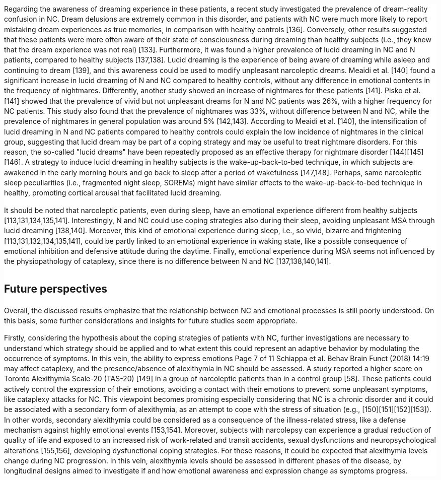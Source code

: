 Regarding the awareness of dreaming experience in these patients, a recent study investigated the prevalence of dream-reality confusion in NC. Dream delusions are extremely common in this disorder, and patients with NC were much more likely to report mistaking dream experiences as true memories, in comparison with healthy controls [136]. Conversely, other results suggested that these patients were more often aware of their state of consciousness during dreaming than healthy subjects (i.e., they knew that the dream experience was not real) [133]. Furthermore, it was found a higher prevalence of lucid dreaming in NC and N patients, compared to healthy subjects [137,138]. Lucid dreaming is the experience of being aware of dreaming while asleep and continuing to dream [139], and this awareness could be used to modify unpleasant narcoleptic dreams. Meaidi et al. [140] found a significant increase in lucid dreaming of N and NC compared to healthy controls, without any difference in emotional contents in the frequency of nightmares. Differently, another study showed an increase of nightmares for these patients [141]. Pisko et al. [141] showed that the prevalence of vivid but not unpleasant dreams for N and NC patients was 26%, with a higher frequency for NC patients. This study also found that the prevalence of nightmares was 33%, without difference between N and NC, while the prevalence of nightmares in general population was around 5% [142,143]. According to Meaidi et al. [140], the intensification of lucid dreaming in N and NC patients compared to healthy controls could explain the low incidence of nightmares in the clinical group, suggesting that lucid dream may be part of a coping strategy and may be useful to treat nightmare disorders. For this reason, the so-called "lucid dreams" have been repeatedly proposed as an effective therapy for nightmare disorder [144][145][146]. A strategy to induce lucid dreaming in healthy subjects is the wake-up-back-to-bed technique, in which subjects are awakened in the early morning hours and go back to sleep after a period of wakefulness [147,148]. Perhaps, same narcoleptic sleep peculiarities (i.e., fragmented night sleep, SOREMs) might have similar effects to the wake-up-back-to-bed technique in healthy, promoting cortical arousal that facilitated lucid dreaming.

It should be noted that narcoleptic patients, even during sleep, have an emotional experience different from healthy subjects [113,131,134,135,141]. Interestingly, N and NC could use coping strategies also during their sleep, avoiding unpleasant MSA through lucid dreaming [138,140]. Moreover, this kind of emotional experience during sleep, i.e., so vivid, bizarre and frightening [113,131,132,134,135,141], could be partly linked to an emotional experience in waking state, like a possible consequence of emotional inhibition and defensive attitude during the daytime. Finally, emotional experience during MSA seems not influenced by the physiopathology of cataplexy, since there is no difference between N and NC [137,138,140,141].


## Future perspectives

Overall, the discussed results emphasize that the relationship between NC and emotional processes is still poorly understood. On this basis, some further considerations and insights for future studies seem appropriate.

Firstly, considering the hypothesis about the coping strategies of patients with NC, further investigations are necessary to understand which strategy should be applied and to what extent this could represent an adaptive behavior by modulating the occurrence of symptoms. In this vein, the ability to express emotions Page 7 of 11 Schiappa et al. Behav Brain Funct (2018) 14:19 may affect cataplexy, and the presence/absence of alexithymia in NC should be assessed. A study reported a higher score on Toronto Alexithymia Scale-20 (TAS-20) [149] in a group of narcoleptic patients than in a control group [58]. These patients could actively control the expression of their emotions, avoiding a contact with their emotions to prevent some unpleasant symptoms, like cataplexy attacks for NC. This viewpoint becomes promising especially considering that NC is a chronic disorder and it could be associated with a secondary form of alexithymia, as an attempt to cope with the stress of situation (e.g., [150][151][152][153]). In other words, secondary alexithymia could be considered as a consequence of the illness-related stress, like a defense mechanism against highly emotional events [153,154]. Moreover, subjects with narcolepsy can experience a gradual reduction of quality of life and exposed to an increased risk of work-related and transit accidents, sexual dysfunctions and neuropsychological alterations [155,156], developing dysfunctional coping strategies. For these reasons, it could be expected that alexithymia levels change during NC progression. In this vein, alexithymia levels should be assessed in different phases of the disease, by longitudinal designs aimed to investigate if and how emotional awareness and expression change as symptoms progress.
